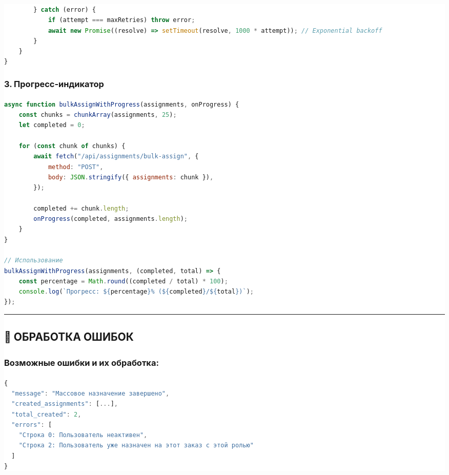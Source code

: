 ```javascript
        } catch (error) {
            if (attempt === maxRetries) throw error;
            await new Promise((resolve) => setTimeout(resolve, 1000 * attempt)); // Exponential backoff
        }
    }
}
```

### 3. **Прогресс-индикатор**

```javascript
async function bulkAssignWithProgress(assignments, onProgress) {
    const chunks = chunkArray(assignments, 25);
    let completed = 0;

    for (const chunk of chunks) {
        await fetch("/api/assignments/bulk-assign", {
            method: "POST",
            body: JSON.stringify({ assignments: chunk }),
        });

        completed += chunk.length;
        onProgress(completed, assignments.length);
    }
}

// Использование
bulkAssignWithProgress(assignments, (completed, total) => {
    const percentage = Math.round((completed / total) * 100);
    console.log(`Прогресс: ${percentage}% (${completed}/${total})`);
});
```

---

## 🚨 ОБРАБОТКА ОШИБОК

### Возможные ошибки и их обработка:

```javascript
{
  "message": "Массовое назначение завершено",
  "created_assignments": [...],
  "total_created": 2,
  "errors": [
    "Строка 0: Пользователь неактивен",
    "Строка 2: Пользователь уже назначен на этот заказ с этой ролью"
  ]
}
```
